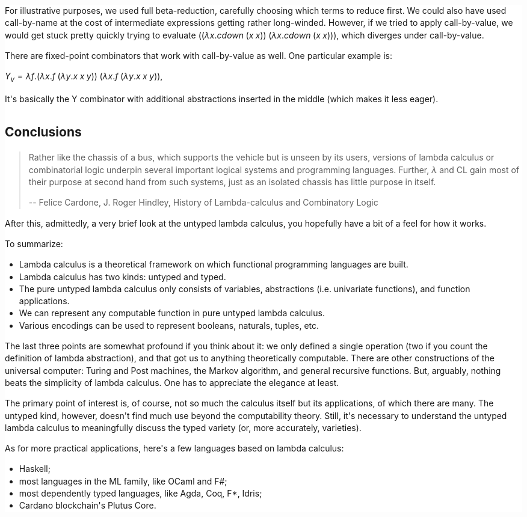 For illustrative purposes, we used full beta-reduction, carefully choosing which terms to reduce first.
We could also have used call-by-name at the cost of intermediate expressions getting rather long-winded.
However, if we tried to apply call-by-value, we would get stuck pretty quickly trying to evaluate $((\lambda x. cdown\;(x\;x))\;(\lambda x. cdown\;(x\;x))),$ which diverges under call-by-value.

There are fixed-point combinators that work with call-by-value as well.
One particular example is:

$Y_v = \lambda f. (\lambda x. f\;(\lambda y. x\;x\;y)) \;(\lambda x. f\;(\lambda y. x\;x\;y)),$

It's basically the Y combinator with additional abstractions inserted in the middle (which makes it less eager).

## Conclusions

> Rather like the chassis of a bus, which supports the vehicle but is unseen by its users, versions of lambda calculus or combinatorial logic underpin several important logical systems and programming languages.
> Further, $\lambda$ and CL gain most of their purpose at second hand from such systems, just as an isolated chassis has little purpose in itself.
>
>  -- Felice Cardone, J. Roger Hindley, History of Lambda-calculus and Combinatory Logic

After this, admittedly, a very brief look at the untyped lambda calculus, you hopefully have a bit of a feel for how it works.

To summarize:

- Lambda calculus is a theoretical framework on which functional programming languages are built.
- Lambda calculus has two kinds: untyped and typed.
- The pure untyped lambda calculus only consists of variables, abstractions (i.e. univariate functions), and function applications.
- We can represent any computable function in pure untyped lambda calculus.
- Various encodings can be used to represent booleans, naturals, tuples, etc.

The last three points are somewhat profound if you think about it: we only defined a single operation (two if you count the definition of lambda abstraction), and that got us to anything theoretically computable.
There are other constructions of the universal computer: Turing and Post machines, the Markov algorithm, and general recursive functions.
But, arguably, nothing beats the simplicity of lambda calculus.
One has to appreciate the elegance at least.

The primary point of interest is, of course, not so much the calculus itself but its applications, of which there are many.
The untyped kind, however, doesn't find much use beyond the computability theory.
Still, it's necessary to understand the untyped lambda calculus to meaningfully discuss the typed variety (or, more accurately, varieties).

As for more practical applications, here's a few languages based on lambda calculus:

- Haskell;
- most languages in the ML family, like OCaml and F#;
- most dependently typed languages, like Agda, Coq, F*, Idris;
- Cardano blockchain's Plutus Core.
